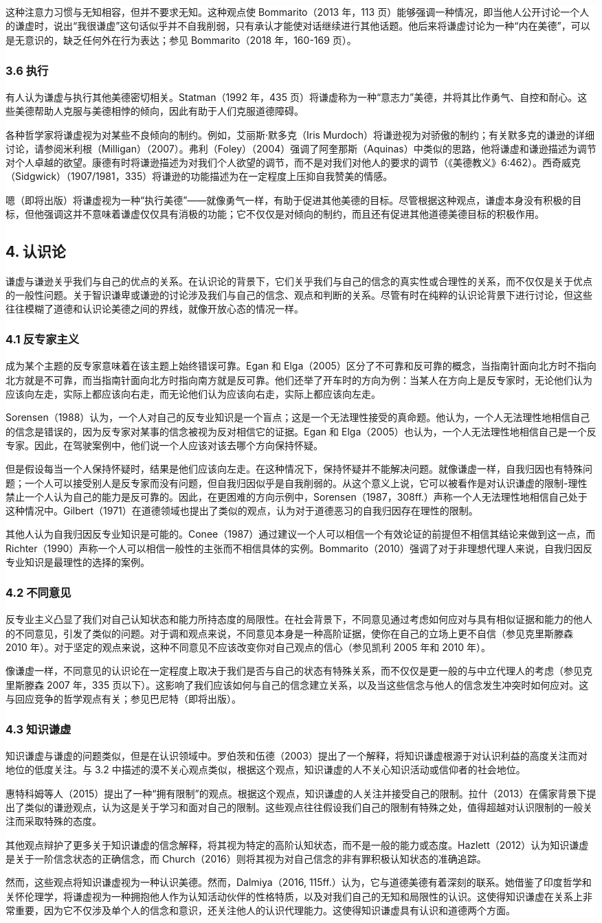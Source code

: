 这种注意力习惯与无知相容，但并不要求无知。这种观点使 Bommarito（2013 年，113 页）能够强调一种情况，即当他人公开讨论一个人的谦虚时，说出“我很谦虚”这句话似乎并不自我削弱，只有承认才能使对话继续进行其他话题。他后来将谦虚讨论为一种“内在美德”，可以是无意识的，缺乏任何外在行为表达；参见 Bommarito（2018 年，160-169 页）。

### 3.6 执行

有人认为谦虚与执行其他美德密切相关。Statman（1992 年，435 页）将谦虚称为一种“意志力”美德，并将其比作勇气、自控和耐心。这些美德帮助人克服与美德相悖的倾向，因此有助于人们克服道德障碍。

各种哲学家将谦虚视为对某些不良倾向的制约。例如，艾丽斯·默多克（Iris Murdoch）将谦逊视为对骄傲的制约；有关默多克的谦逊的详细讨论，请参阅米利根（Milligan）（2007）。弗利（Foley）（2004）强调了阿奎那斯（Aquinas）中类似的思路，他将谦虚和谦逊描述为调节对个人卓越的欲望。康德有时将谦逊描述为对我们个人欲望的调节，而不是对我们对他人的要求的调节（《美德教义》6:462）。西奇威克（Sidgwick）（1907/1981，335）将谦逊的功能描述为在一定程度上压抑自我赞美的情感。

嗯（即将出版）将谦虚视为一种“执行美德”——就像勇气一样，有助于促进其他美德的目标。尽管根据这种观点，谦虚本身没有积极的目标，但他强调这并不意味着谦虚仅仅具有消极的功能；它不仅仅是对倾向的制约，而且还有促进其他道德美德目标的积极作用。

## 4. 认识论

谦虚与谦逊关乎我们与自己的优点的关系。在认识论的背景下，它们关乎我们与自己的信念的真实性或合理性的关系，而不仅仅是关于优点的一般性问题。关于智识谦卑或谦逊的讨论涉及我们与自己的信念、观点和判断的关系。尽管有时在纯粹的认识论背景下进行讨论，但这些往往模糊了道德和认识论美德之间的界线，就像开放心态的情况一样。

### 4.1 反专家主义

成为某个主题的反专家意味着在该主题上始终错误可靠。Egan 和 Elga（2005）区分了不可靠和反可靠的概念，当指南针面向北方时不指向北方就是不可靠，而当指南针面向北方时指向南方就是反可靠。他们还举了开车时的方向为例：当某人在方向上是反专家时，无论他们认为应该向左走，实际上都应该向右走，而无论他们认为应该向右走，实际上都应该向左走。

Sorensen（1988）认为，一个人对自己的反专业知识是一个盲点；这是一个无法理性接受的真命题。他认为，一个人无法理性地相信自己的信念是错误的，因为反专家对某事的信念被视为反对相信它的证据。Egan 和 Elga（2005）也认为，一个人无法理性地相信自己是一个反专家。因此，在驾驶案例中，他们说一个人应该对该去哪个方向保持怀疑。

但是假设每当一个人保持怀疑时，结果是他们应该向左走。在这种情况下，保持怀疑并不能解决问题。就像谦虚一样，自我归因也有特殊问题；一个人可以接受别人是反专家而没有问题，但自我归因似乎是自我削弱的。从这个意义上说，它可以被看作是对认识谦虚的限制-理性禁止一个人认为自己的能力是反可靠的。因此，在更困难的方向示例中，Sorensen（1987，308ff.）声称一个人无法理性地相信自己处于这种情况中。Gilbert（1971）在道德领域也提出了类似的观点，认为对于道德恶习的自我归因存在理性的限制。

其他人认为自我归因反专业知识是可能的。Conee（1987）通过建议一个人可以相信一个有效论证的前提但不相信其结论来做到这一点，而 Richter（1990）声称一个人可以相信一般性的主张而不相信具体的实例。Bommarito（2010）强调了对于非理想代理人来说，自我归因反专业知识是最理性的选择的案例。

### 4.2 不同意见

反专业主义凸显了我们对自己认知状态和能力所持态度的局限性。在社会背景下，不同意见通过考虑如何应对与具有相似证据和能力的他人的不同意见，引发了类似的问题。对于调和观点来说，不同意见本身是一种高阶证据，使你在自己的立场上更不自信（参见克里斯滕森 2010 年）。对于坚定的观点来说，这种不同意见不应该改变你对自己观点的信心（参见凯利 2005 年和 2010 年）。

像谦虚一样，不同意见的认识论在一定程度上取决于我们是否与自己的状态有特殊关系，而不仅仅是更一般的与中立代理人的考虑（参见克里斯滕森 2007 年，335 页以下）。这影响了我们应该如何与自己的信念建立关系，以及当这些信念与他人的信念发生冲突时如何应对。这与回应竞争的哲学观点有关；参见巴尼特（即将出版）。

### 4.3 知识谦虚

知识谦虚与谦虚的问题类似，但是在认识领域中。罗伯茨和伍德（2003）提出了一个解释，将知识谦虚根源于对认识利益的高度关注而对地位的低度关注。与 3.2 中描述的漠不关心观点类似，根据这个观点，知识谦虚的人不关心知识活动或信仰者的社会地位。

惠特科姆等人（2015）提出了一种“拥有限制”的观点。根据这个观点，知识谦虚的人关注并接受自己的限制。拉什（2013）在儒家背景下提出了类似的谦逊观点，认为这是关于学习和面对自己的限制。这些观点往往假设我们自己的限制有特殊之处，值得超越对认识限制的一般关注而采取特殊的态度。

其他观点辩护了更多关于知识谦虚的信念解释，将其视为特定的高阶认知状态，而不是一般的能力或态度。Hazlett（2012）认为知识谦虚是关于一阶信念状态的正确信念，而 Church（2016）则将其视为对自己信念的非有罪积极认知状态的准确追踪。

然而，这些观点将知识谦虚视为一种认识美德。然而，Dalmiya（2016, 115ff.）认为，它与道德美德有着深刻的联系。她借鉴了印度哲学和关怀伦理学，将谦虚视为一种拥抱他人作为认知活动伙伴的性格特质，以及对我们自己的无知和局限性的认识。这使得知识谦虚在关系上非常重要，因为它不仅涉及单个人的信念和意识，还关注他人的认识代理能力。这使得知识谦虚具有认识和道德两个方面。
